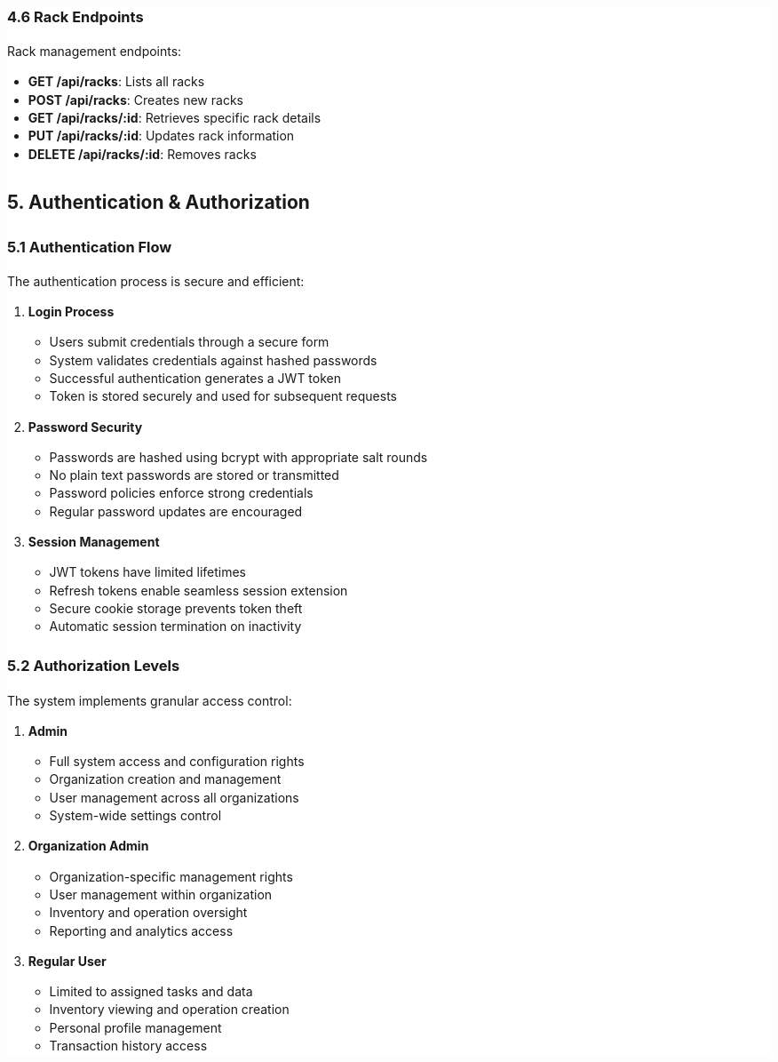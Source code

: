 ### 4.6 Rack Endpoints
Rack management endpoints:

- **GET /api/racks**: Lists all racks
- **POST /api/racks**: Creates new racks
- **GET /api/racks/:id**: Retrieves specific rack details
- **PUT /api/racks/:id**: Updates rack information
- **DELETE /api/racks/:id**: Removes racks

## 5. Authentication & Authorization

### 5.1 Authentication Flow
The authentication process is secure and efficient:

1. **Login Process**
   - Users submit credentials through a secure form
   - System validates credentials against hashed passwords
   - Successful authentication generates a JWT token
   - Token is stored securely and used for subsequent requests

2. **Password Security**
   - Passwords are hashed using bcrypt with appropriate salt rounds
   - No plain text passwords are stored or transmitted
   - Password policies enforce strong credentials
   - Regular password updates are encouraged

3. **Session Management**
   - JWT tokens have limited lifetimes
   - Refresh tokens enable seamless session extension
   - Secure cookie storage prevents token theft
   - Automatic session termination on inactivity

### 5.2 Authorization Levels
The system implements granular access control:

1. **Admin**
   - Full system access and configuration rights
   - Organization creation and management
   - User management across all organizations
   - System-wide settings control

2. **Organization Admin**
   - Organization-specific management rights
   - User management within organization
   - Inventory and operation oversight
   - Reporting and analytics access

3. **Regular User**
   - Limited to assigned tasks and data
   - Inventory viewing and operation creation
   - Personal profile management
   - Transaction history access
